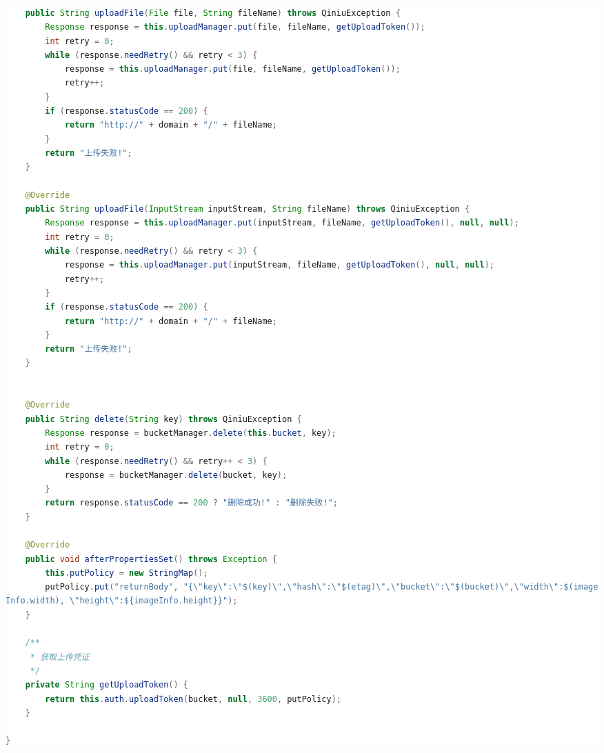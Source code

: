 ```java
    public String uploadFile(File file, String fileName) throws QiniuException {
        Response response = this.uploadManager.put(file, fileName, getUploadToken());
        int retry = 0;
        while (response.needRetry() && retry < 3) {
            response = this.uploadManager.put(file, fileName, getUploadToken());
            retry++;
        }
        if (response.statusCode == 200) {
            return "http://" + domain + "/" + fileName;
        }
        return "上传失败!";
    }

    @Override
    public String uploadFile(InputStream inputStream, String fileName) throws QiniuException {
        Response response = this.uploadManager.put(inputStream, fileName, getUploadToken(), null, null);
        int retry = 0;
        while (response.needRetry() && retry < 3) {
            response = this.uploadManager.put(inputStream, fileName, getUploadToken(), null, null);
            retry++;
        }
        if (response.statusCode == 200) {
            return "http://" + domain + "/" + fileName;
        }
        return "上传失败!";
    }


    @Override
    public String delete(String key) throws QiniuException {
        Response response = bucketManager.delete(this.bucket, key);
        int retry = 0;
        while (response.needRetry() && retry++ < 3) {
            response = bucketManager.delete(bucket, key);
        }
        return response.statusCode == 200 ? "删除成功!" : "删除失败!";
    }

    @Override
    public void afterPropertiesSet() throws Exception {
        this.putPolicy = new StringMap();
        putPolicy.put("returnBody", "{\"key\":\"$(key)\",\"hash\":\"$(etag)\",\"bucket\":\"$(bucket)\",\"width\":$(imageInfo.width), \"height\":${imageInfo.height}}");
    }

    /**
     * 获取上传凭证
     */
    private String getUploadToken() {
        return this.auth.uploadToken(bucket, null, 3600, putPolicy);
    }

}
```
